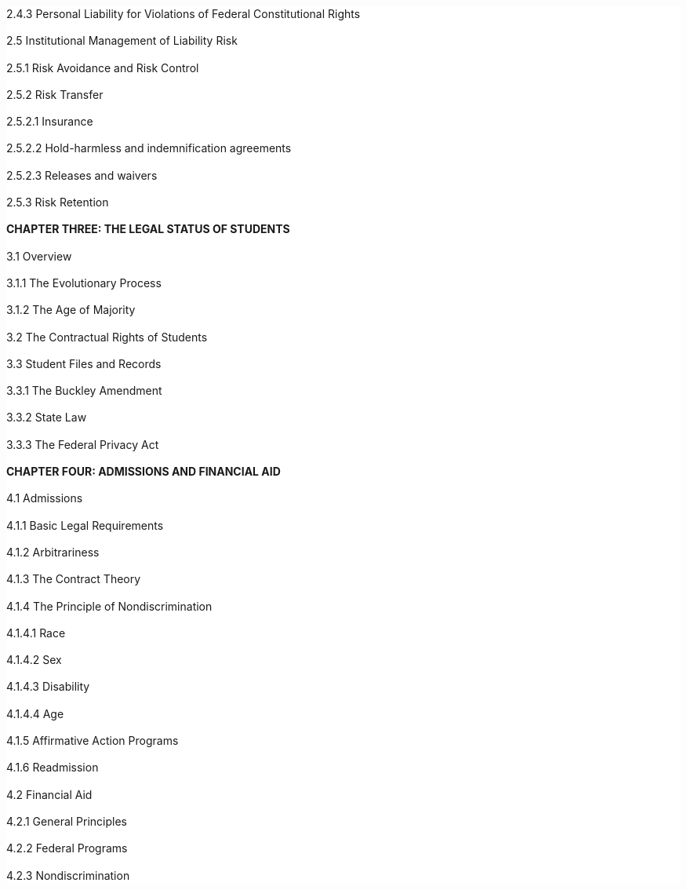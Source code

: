 2.4.3 Personal Liability for Violations of Federal Constitutional Rights

2.5 Institutional Management of Liability Risk

2.5.1 Risk Avoidance and Risk Control

2.5.2 Risk Transfer

2.5.2.1 Insurance

2.5.2.2 Hold-harmless and indemnification agreements

2.5.2.3 Releases and waivers

2.5.3 Risk Retention

**CHAPTER THREE: THE LEGAL STATUS OF STUDENTS**

3.1 Overview

3.1.1 The Evolutionary Process

3.1.2 The Age of Majority

3.2 The Contractual Rights of Students

3.3 Student Files and Records

3.3.1 The Buckley Amendment

3.3.2 State Law

3.3.3 The Federal Privacy Act

**CHAPTER FOUR: ADMISSIONS AND FINANCIAL AID**

4.1 Admissions

4.1.1 Basic Legal Requirements

4.1.2 Arbitrariness

4.1.3 The Contract Theory

4.1.4 The Principle of Nondiscrimination

4.1.4.1 Race

4.1.4.2 Sex

4.1.4.3 Disability

4.1.4.4 Age

4.1.5 Affirmative Action Programs

4.1.6 Readmission

4.2 Financial Aid

4.2.1 General Principles

4.2.2 Federal Programs

4.2.3 Nondiscrimination

